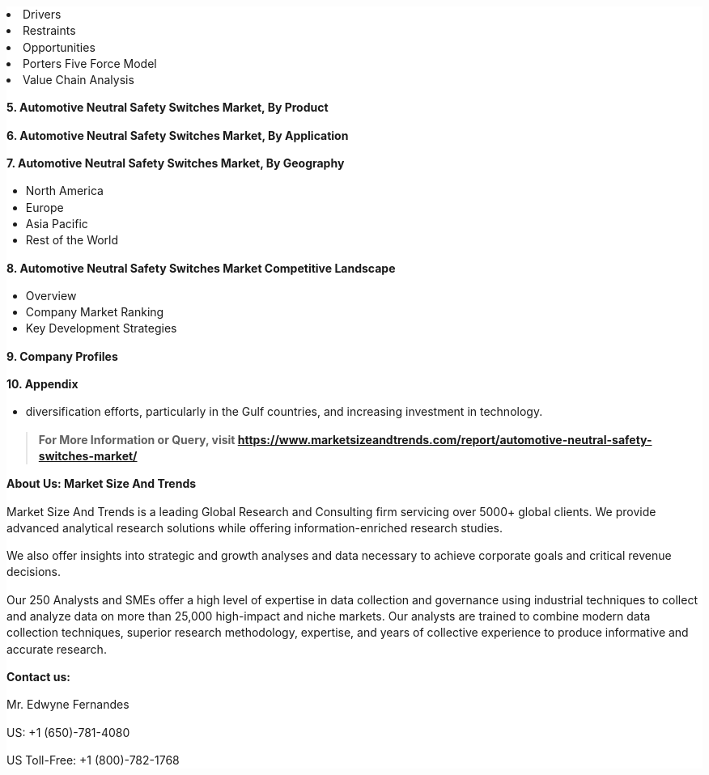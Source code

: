 <li>Drivers</li><li>Restraints</li><li>Opportunities</li><li>Porters Five Force Model</li><li>Value Chain Analysis</li></ul><p id="" class=""><strong>5. Automotive Neutral Safety Switches Market, By Product</strong></p><p id="" class=""><strong>6. Automotive Neutral Safety Switches Market, By Application</strong></p><p id="" class=""><strong>7. Automotive Neutral Safety Switches Market, By Geography</strong></p><ul><li>North America</li><li>Europe</li><li>Asia Pacific</li><li>Rest of the World</li></ul><p id="" class=""><strong>8. Automotive Neutral Safety Switches Market Competitive Landscape</strong></p><ul><li>Overview</li><li>Company Market Ranking</li><li>Key Development Strategies</li></ul><p id="" class=""><strong>9. Company Profiles</strong></p><p id="" class=""><strong>10. Appendix</strong></p><ul><li>diversification efforts, particularly in the Gulf countries, and increasing investment in technology.</li></ul><blockquote id="" class=""><strong>For More Information or Query, visit <strong><strong><a href="https://www.marketsizeandtrends.com/report/automotive-neutral-safety-switches-market/" target="_blank">https://www.marketsizeandtrends.com/report/automotive-neutral-safety-switches-market/</a></strong></strong></strong></blockquote><p id="" class=""><strong>About Us: Market Size And Trends</strong></p><p id="" class="">Market Size And Trends is a leading Global Research and Consulting firm servicing over 5000+ global clients. We provide advanced analytical research solutions while offering information-enriched research studies.</p><p id="" class="">We also offer insights into strategic and growth analyses and data necessary to achieve corporate goals and critical revenue decisions.</p><p id="" class="">Our 250 Analysts and SMEs offer a high level of expertise in data collection and governance using industrial techniques to collect and analyze data on more than 25,000 high-impact and niche markets. Our analysts are trained to combine modern data collection techniques, superior research methodology, expertise, and years of collective experience to produce informative and accurate research.</p><p id="" class=""><strong>Contact us:</strong></p><p id="" class="">Mr. Edwyne Fernandes</p><p id="" class="">US: +1 (650)-781-4080</p><p id="" class="">US Toll-Free: +1 (800)-782-1768</p>
